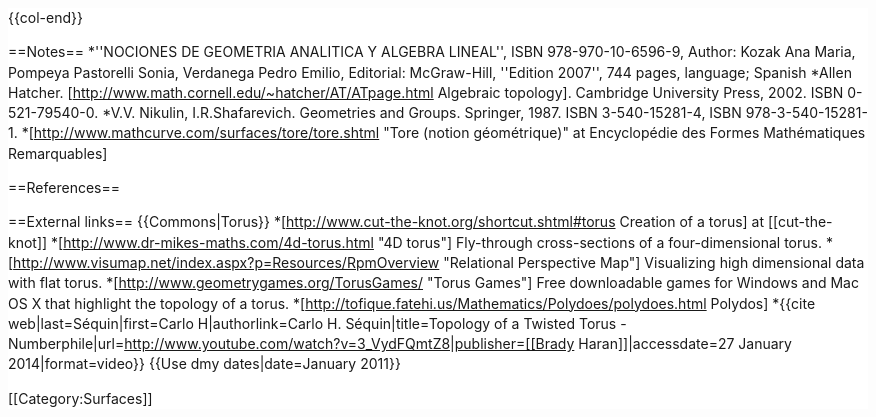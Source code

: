 {{col-end}}

==Notes==
*''NOCIONES DE GEOMETRIA ANALITICA Y ALGEBRA LINEAL'', ISBN 978-970-10-6596-9, Author: Kozak Ana Maria, Pompeya Pastorelli Sonia, Verdanega Pedro Emilio, Editorial: McGraw-Hill, ''Edition 2007'', 744 pages, language; Spanish
*Allen Hatcher. [http://www.math.cornell.edu/~hatcher/AT/ATpage.html Algebraic topology]. Cambridge University Press, 2002. ISBN 0-521-79540-0.
*V.V. Nikulin, I.R.Shafarevich. Geometries and Groups. Springer, 1987. ISBN 3-540-15281-4, ISBN 978-3-540-15281-1.
*[http://www.mathcurve.com/surfaces/tore/tore.shtml "Tore (notion géométrique)" at Encyclopédie des Formes Mathématiques Remarquables]

==References==
<references/>

==External links==
{{Commons|Torus}}
*[http://www.cut-the-knot.org/shortcut.shtml#torus Creation of a torus] at [[cut-the-knot]]
*[http://www.dr-mikes-maths.com/4d-torus.html "4D torus"] Fly-through cross-sections of a four-dimensional torus.
*[http://www.visumap.net/index.aspx?p=Resources/RpmOverview "Relational Perspective Map"] Visualizing high dimensional data with flat torus.
*[http://www.geometrygames.org/TorusGames/ "Torus Games"] Free downloadable games for Windows and Mac OS X that highlight the topology of a torus.
*[http://tofique.fatehi.us/Mathematics/Polydoes/polydoes.html Polydos]
*{{cite web|last=Séquin|first=Carlo H|authorlink=Carlo H. Séquin|title=Topology of a Twisted Torus - Numberphile|url=http://www.youtube.com/watch?v=3_VydFQmtZ8|publisher=[[Brady Haran]]|accessdate=27 January 2014|format=video}}
{{Use dmy dates|date=January 2011}}

[[Category:Surfaces]]